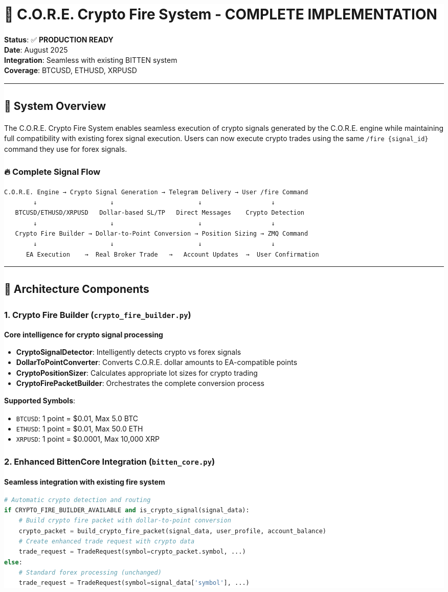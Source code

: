 # 🚀 C.O.R.E. Crypto Fire System - COMPLETE IMPLEMENTATION

**Status**: ✅ **PRODUCTION READY**  
**Date**: August 2025  
**Integration**: Seamless with existing BITTEN system  
**Coverage**: BTCUSD, ETHUSD, XRPUSD  

---

## 🎯 System Overview

The C.O.R.E. Crypto Fire System enables seamless execution of crypto signals generated by the C.O.R.E. engine while maintaining full compatibility with existing forex signal execution. Users can now execute crypto trades using the same `/fire {signal_id}` command they use for forex signals.

### 🔥 Complete Signal Flow

```
C.O.R.E. Engine → Crypto Signal Generation → Telegram Delivery → User /fire Command
        ↓                    ↓                       ↓                   ↓
   BTCUSD/ETHUSD/XRPUSD   Dollar-based SL/TP   Direct Messages    Crypto Detection
        ↓                    ↓                       ↓                   ↓
   Crypto Fire Builder → Dollar-to-Point Conversion → Position Sizing → ZMQ Command
        ↓                    ↓                       ↓                   ↓
      EA Execution    →  Real Broker Trade   →   Account Updates  →  User Confirmation
```

---

## 🧬 Architecture Components

### 1. **Crypto Fire Builder** (`crypto_fire_builder.py`)
**Core intelligence for crypto signal processing**

- **CryptoSignalDetector**: Intelligently detects crypto vs forex signals
- **DollarToPointConverter**: Converts C.O.R.E. dollar amounts to EA-compatible points
- **CryptoPositionSizer**: Calculates appropriate lot sizes for crypto trading
- **CryptoFirePacketBuilder**: Orchestrates the complete conversion process

**Supported Symbols**:
- `BTCUSD`: 1 point = $0.01, Max 5.0 BTC
- `ETHUSD`: 1 point = $0.01, Max 50.0 ETH  
- `XRPUSD`: 1 point = $0.0001, Max 10,000 XRP

### 2. **Enhanced BittenCore Integration** (`bitten_core.py`)
**Seamless integration with existing fire system**

```python
# Automatic crypto detection and routing
if CRYPTO_FIRE_BUILDER_AVAILABLE and is_crypto_signal(signal_data):
    # Build crypto fire packet with dollar-to-point conversion
    crypto_packet = build_crypto_fire_packet(signal_data, user_profile, account_balance)
    # Create enhanced trade request with crypto data
    trade_request = TradeRequest(symbol=crypto_packet.symbol, ...)
else:
    # Standard forex processing (unchanged)
    trade_request = TradeRequest(symbol=signal_data['symbol'], ...)
```
